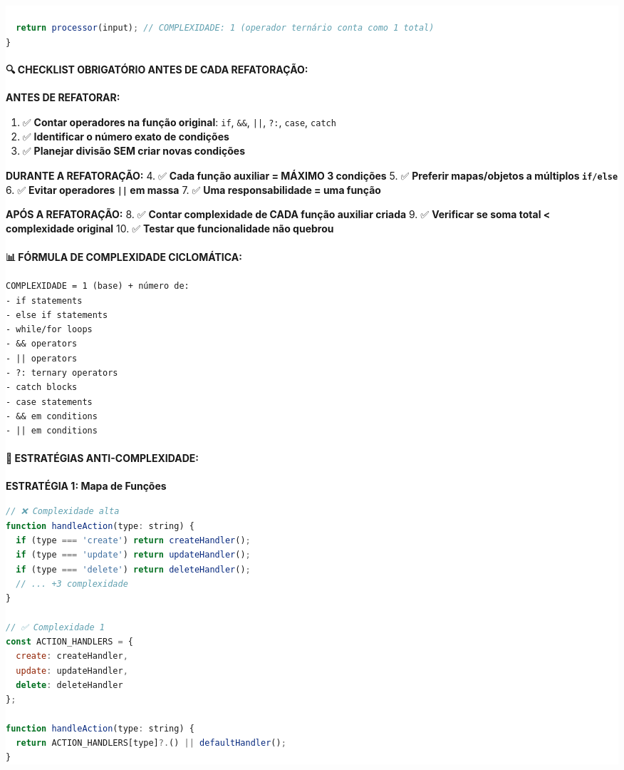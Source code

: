 ```javascript
  
  return processor(input); // COMPLEXIDADE: 1 (operador ternário conta como 1 total)
}
```

#### **🔍 CHECKLIST OBRIGATÓRIO ANTES DE CADA REFATORAÇÃO:**

**ANTES DE REFATORAR:**
1. ✅ **Contar operadores na função original**: `if`, `&&`, `||`, `?:`, `case`, `catch`
2. ✅ **Identificar o número exato de condições**
3. ✅ **Planejar divisão SEM criar novas condições**

**DURANTE A REFATORAÇÃO:**
4. ✅ **Cada função auxiliar = MÁXIMO 3 condições**
5. ✅ **Preferir mapas/objetos a múltiplos `if/else`**
6. ✅ **Evitar operadores `||` em massa**
7. ✅ **Uma responsabilidade = uma função**

**APÓS A REFATORAÇÃO:**
8. ✅ **Contar complexidade de CADA função auxiliar criada**
9. ✅ **Verificar se soma total < complexidade original**
10. ✅ **Testar que funcionalidade não quebrou**

#### **📊 FÓRMULA DE COMPLEXIDADE CICLOMÁTICA:**
```
COMPLEXIDADE = 1 (base) + número de:
- if statements
- else if statements  
- while/for loops
- && operators
- || operators
- ?: ternary operators
- catch blocks
- case statements
- && em conditions
- || em conditions
```

#### **🎯 ESTRATÉGIAS ANTI-COMPLEXIDADE:**

**ESTRATÉGIA 1: Mapa de Funções**
```javascript
// ❌ Complexidade alta
function handleAction(type: string) {
  if (type === 'create') return createHandler();
  if (type === 'update') return updateHandler();  
  if (type === 'delete') return deleteHandler();
  // ... +3 complexidade
}

// ✅ Complexidade 1
const ACTION_HANDLERS = {
  create: createHandler,
  update: updateHandler,
  delete: deleteHandler
};

function handleAction(type: string) {
  return ACTION_HANDLERS[type]?.() || defaultHandler();
}
```
